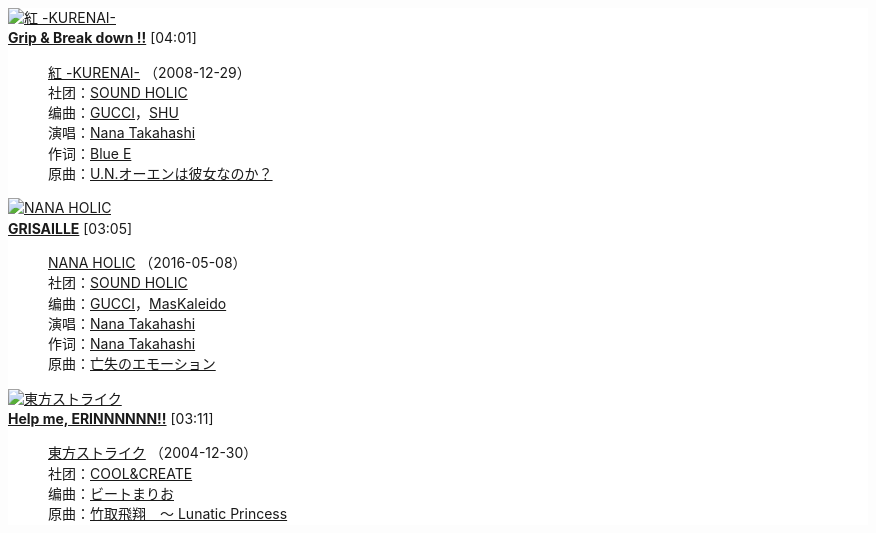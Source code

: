 <tr><th colspan="2"></th></tr><tr><td colspan="2" style="padding-left: 1em;"><div class="floatright"><a href="./文件-紅_-KURENAI-封面.jpg.md" class="image" title="紅 -KURENAI-"><img alt="紅 -KURENAI-" src="https://upload.thwiki.cc/thumb/8/82/%E7%B4%85_-KURENAI-%E5%B0%81%E9%9D%A2.jpg/100px-%E7%B4%85_-KURENAI-%E5%B0%81%E9%9D%A2.jpg" decoding="async" loading="lazy" width="100" height="100" srcset="https://upload.thwiki.cc/thumb/8/82/%E7%B4%85_-KURENAI-%E5%B0%81%E9%9D%A2.jpg/150px-%E7%B4%85_-KURENAI-%E5%B0%81%E9%9D%A2.jpg 1.5x, https://upload.thwiki.cc/thumb/8/82/%E7%B4%85_-KURENAI-%E5%B0%81%E9%9D%A2.jpg/200px-%E7%B4%85_-KURENAI-%E5%B0%81%E9%9D%A2.jpg 2x" data-file-width="320" data-file-height="320"></a></div><b><a href="/%E7%B4%85_-KURENAI-#2" title="紅 -KURENAI-">Grip &#38; Break down&#160;!!</a></b> &#91;04:01&#93;<dl><dd><a href="./紅_-KURENAI-.md" title="紅 -KURENAI-">紅 -KURENAI-</a> （2008-12-29）<br>社团：<a href="./SOUND_HOLIC.md" title="SOUND HOLIC">SOUND HOLIC</a><br>编曲：<a href="./GUCCI.md" title="GUCCI">GUCCI</a>，<a href="/index.php?title=SHU&amp;action=edit&amp;redlink=1" class="new" title="SHU（页面不存在）">SHU</a><br>演唱：<a href="./Nana_Takahashi.md" title="Nana Takahashi">Nana Takahashi</a><br>作词：<a href="./Blue_E.md" title="Blue E">Blue E</a><br>原曲：<a href="./U.N.OWEN就是她吗？.md" title="U.N.OWEN就是她吗？" unred="">U.N.オーエンは彼女なのか？</a><br></dd></dl></td></tr>
<tr><th colspan="2"></th></tr><tr><td colspan="2" style="padding-left: 1em;"><div class="floatright"><a href="./文件-NANA_HOLIC封面.jpg.md" class="image" title="NANA HOLIC"><img alt="NANA HOLIC" src="https://upload.thwiki.cc/thumb/5/5a/NANA_HOLIC%E5%B0%81%E9%9D%A2.jpg/100px-NANA_HOLIC%E5%B0%81%E9%9D%A2.jpg" decoding="async" loading="lazy" width="100" height="100" srcset="https://upload.thwiki.cc/thumb/5/5a/NANA_HOLIC%E5%B0%81%E9%9D%A2.jpg/150px-NANA_HOLIC%E5%B0%81%E9%9D%A2.jpg 1.5x, https://upload.thwiki.cc/thumb/5/5a/NANA_HOLIC%E5%B0%81%E9%9D%A2.jpg/200px-NANA_HOLIC%E5%B0%81%E9%9D%A2.jpg 2x" data-file-width="600" data-file-height="600"></a></div><b><a href="/NANA_HOLIC#1" title="NANA HOLIC">GRISAILLE</a></b> &#91;03:05&#93;<dl><dd><a href="./NANA_HOLIC.md" title="NANA HOLIC">NANA HOLIC</a> （2016-05-08）<br>社团：<a href="./SOUND_HOLIC.md" title="SOUND HOLIC">SOUND HOLIC</a><br>编曲：<a href="./GUCCI.md" title="GUCCI">GUCCI</a>，<a href="./MasKaleido.md" title="MasKaleido">MasKaleido</a><br>演唱：<a href="./Nana_Takahashi.md" title="Nana Takahashi">Nana Takahashi</a><br>作词：<a href="./Nana_Takahashi.md" title="Nana Takahashi">Nana Takahashi</a><br>原曲：<a href="./亡失的情感.md" title="亡失的情感" unred="">亡失のエモーション</a><br></dd></dl></td></tr>
<tr><th colspan="2"></th></tr><tr><td colspan="2" style="padding-left: 1em;"><div class="floatright"><a href="./文件-東方ストライク封面.jpg.md" class="image" title="東方ストライク"><img alt="東方ストライク" src="https://upload.thwiki.cc/thumb/c/c7/%E6%9D%B1%E6%96%B9%E3%82%B9%E3%83%88%E3%83%A9%E3%82%A4%E3%82%AF%E5%B0%81%E9%9D%A2.jpg/100px-%E6%9D%B1%E6%96%B9%E3%82%B9%E3%83%88%E3%83%A9%E3%82%A4%E3%82%AF%E5%B0%81%E9%9D%A2.jpg" decoding="async" loading="lazy" width="100" height="100" srcset="https://upload.thwiki.cc/thumb/c/c7/%E6%9D%B1%E6%96%B9%E3%82%B9%E3%83%88%E3%83%A9%E3%82%A4%E3%82%AF%E5%B0%81%E9%9D%A2.jpg/150px-%E6%9D%B1%E6%96%B9%E3%82%B9%E3%83%88%E3%83%A9%E3%82%A4%E3%82%AF%E5%B0%81%E9%9D%A2.jpg 1.5x, https://upload.thwiki.cc/thumb/c/c7/%E6%9D%B1%E6%96%B9%E3%82%B9%E3%83%88%E3%83%A9%E3%82%A4%E3%82%AF%E5%B0%81%E9%9D%A2.jpg/200px-%E6%9D%B1%E6%96%B9%E3%82%B9%E3%83%88%E3%83%A9%E3%82%A4%E3%82%AF%E5%B0%81%E9%9D%A2.jpg 2x" data-file-width="640" data-file-height="640"></a></div><b><a href="/%E6%9D%B1%E6%96%B9%E3%82%B9%E3%83%88%E3%83%A9%E3%82%A4%E3%82%AF#9" title="東方ストライク">Help me, ERINNNNNN!!</a></b> &#91;03:11&#93;<dl><dd><a href="./東方ストライク.md" title="東方ストライク">東方ストライク</a> （2004-12-30）<br>社团：<a href="./COOL&CREATE.md" title="COOL&amp;CREATE">COOL&amp;CREATE</a><br>编曲：<a href="./ビートまりお.md" title="ビートまりお">ビートまりお</a><br>原曲：<a href="./竹取飞翔_～_Lunatic_Princess.md" title="竹取飞翔 ～ Lunatic Princess" unred="">竹取飛翔　～ Lunatic Princess</a><br></dd></dl></td></tr>